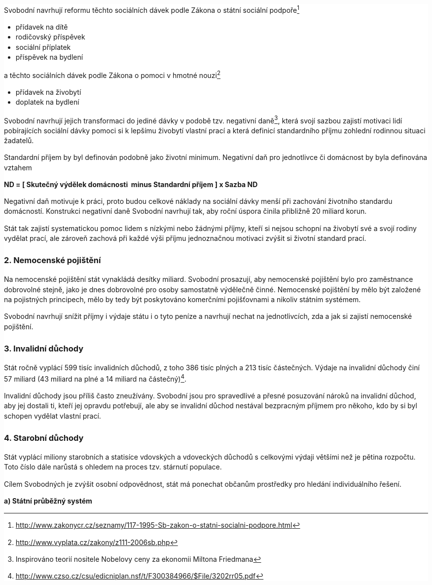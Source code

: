 Svobodní navrhují reformu těchto sociálních dávek podle Zákona o státní sociální podpoře[^47]

- přídavek na dítě
- rodičovský příspěvek
- sociální příplatek
- příspěvek na bydlení

a těchto sociálních dávek podle Zákona o pomoci v hmotné nouzi[^48]

- přídavek na živobytí
- doplatek na bydlení

Svobodní navrhují jejich transformaci do jediné dávky v podobě tzv. negativní daně[^49], která svojí sazbou zajistí motivaci lidí pobírajících sociální dávky pomoci si k lepšímu živobytí vlastní prací a která definicí standardního příjmu zohlední rodinnou situaci žadatelů.

Standardní příjem by byl definován podobně jako životní minimum. Negativní daň pro jednotlivce či domácnost by byla definována vztahem

**ND = [ Skutečný výdělek domácnosti ­ minus Standardní příjem ] x Sazba ND**

Negativní daň motivuje k práci, proto budou celkové náklady na sociální dávky menší při zachování životního standardu domácností. Konstrukci negativní daně Svobodní navrhují tak, aby roční úspora činila přibližně 20 miliard korun.

Stát tak zajistí systematickou pomoc lidem s nízkými nebo žádnými příjmy, kteří si nejsou schopní na živobytí své a svojí rodiny vydělat prací, ale zároveň zachová při každé výši příjmu jednoznačnou motivaci zvýšit si životní standard prací.

### 2. Nemocenské pojištění

Na nemocenské pojištění stát vynakládá desítky miliard. Svobodní prosazují, aby nemocenské pojištění bylo pro zaměstnance dobrovolné stejně, jako je dnes dobrovolné pro osoby samostatně výdělečně činné. Nemocenské pojištění by mělo být založené na pojistných principech, mělo by tedy být poskytováno komerčními pojišťovnami a nikoliv státním systémem.

Svobodní navrhují snížit příjmy i výdaje státu i o tyto peníze a navrhují nechat na jednotlivcích, zda a jak si zajistí nemocenské pojištění.

### 3. Invalidní důchody

Stát ročně vyplácí 599 tisíc invalidních důchodů, z toho 386 tisíc plných a 213 tisíc částečných. Výdaje na invalidní důchody činí 57 miliard (43 miliard na plné a 14 miliard na částečný)[^50].

Invalidní důchody jsou příliš často zneužívány. Svobodní jsou pro spravedlivé a přesné posuzování nároků na invalidní důchod, aby jej dostali ti, kteří jej opravdu potřebují, ale aby se invalidní důchod nestával bezpracným příjmem pro někoho, kdo by si byl schopen vydělat vlastní prací.

### 4. Starobní důchody

Stát vyplácí miliony starobních a statisíce vdovských a vdoveckých důchodů s celkovými výdaji většími než je pětina rozpočtu. Toto číslo dále narůstá s ohledem na proces tzv. stárnutí populace.

Cílem Svobodných je zvýšit osobní odpovědnost, stát má ponechat občanům prostředky pro hledání individuálního řešení.

**a) Státní průběžný systém**


[^1]: Projevilo se to například při Masarykově pokusu zakotvit nový stát na filosofických myšlenkách – viz Idea státu česko-slovenského. Srv.: „Bitvu musíme svést na poli filozofie, nikoliv politiky. Politika je jen posledním důsledkem, praktickým vyústěním fundamentálních myšlenek, které v dané kultuře převládají. Nelze změnit nebo bojovat proti následkům, aniž bychom napřed bojovali a změnili příčiny.“ Ayn Rand: Philosophy – Who Needs It, kapitola What One Can Do?
[^2]: Bez filosofie nemůže existovat politika. Pokusy řídit stát bez politického rámce vedou k cynickému popření jakýchkoli jiných hodnot, výkon mocenské funkce se odůvodňuje snahou o zvyšování životní úrovně, ale paradoxně ani tohoto cíle nemůže nepolitická politika dosáhnout.
[^3]: Sdružení osob, politický národ. Stát jako právnická osoba je korporací s nuceným členstvím na územním principu. Tím není dotčeno základní právo každého občana opustit svou zemi a zase se do ní svobodně vrátit ani právo vzdát se občanství.
[^4]: Výkonná moc je omezena právním řádem.
[^5]: Území jurisdikce.
[^6]: Otázky, které mají více řešení a kde není žádné objektivní kriterium, pro posouzení, které je správné, jsou v demokratické společnosti předloženy do konkurenčního prostředí různých politických filosofií, které mají umět dát odpověď na to, co je v jejich způsobu vidění politiky správné a co je špatné.
[^7]: Neexistuje-li politický národ, nelze uměle vytvořit žádný stát ani jemu podobný subjekt. Příklady rozpadu uměle vytvořených útvarů jako bylo Československo, Jugoslávie a Sovětský svaz to dokládají.
[^8]: Svobodní odmítají pokusy stavět do protikladu stát a občanskou společnost, typické zejména pro marxistické politické ideologie. Protože stát je společenstvím, sdružením, společností samou, je každý pokus postavit společnost do protikladu ke státu vlastně výzvou k revoluci.
[^9]: Představa oddělení občanské společnosti od státu je popřením základních principů politiky a svobodné společnosti.
[^10]: Svobodní odmítají princip, podle kterého jsou někteří vyvolenější než jiní, protože nahlížejí nějaké důležitější transcendentní principy, které jsou běžnému člověku utajeny a z toho odvozují právo určovat hodnoty pro druhé.
[^11]: Politik by si měl dlouhodobě vytvářet obranné mechanismy a morální zábrany, které by mu umožňovaly odolávat pokušení moci.
[^12]: Stát sám od sebe nikdy neprosazuje svobodu pro své občany, občané mají pouze tu svobodu, kterou si na státu vyvzdorují či kterou jim stát neodebere. Stát ale musí alespoň poskytovat férový a spravedlivý řád, který občanům umožní o svou svobodu usilovat.
[^13]: Svobodní odmítají kumulaci moci vznikající neustálým a opakovaným posilováním pravomocí a kompetencí státu.
[^14]: Ústava ČR čl. 23: „Občané mají právo postavit se na odpor proti každému, kdo by odstraňoval demokratický řád lidských práv a základních svobod, založený Listinou, jestliže činnost ústavních orgánů a účinné použití zákonných prostředků jsou znemožněny." V čl. 2 se popis demokratického systému upřesňuje: „Lid je zdrojem veškeré státní moci; vykonává ji prostřednictvím orgánů moci zákonodárné, výkonné a soudní." Jedno z práv, kvůli kterým se mohou občané postavit na odpor s využitím všech prostředků, popisuje čl. 22 Listiny: „Zákonná úprava všech politických práva a svobod a její výklad a používání musí umožňovat svobodnou soutěž politických sil v demokratické společnosti.“
[^15]: Listina základních práv a svobod čl. 2 odst. 1: „Stát je založen na demokratických hodnotách a nesmí se vázat ani na výlučnou ideologii, ani na náboženské vyznání.“
[^16]: Ústava ČR čl. 1: „Česká republika je svrchovaný, jednotný a demokratický právní stát založený na úctě k právům a svobodám člověka a občana.“
[^17]: Tím není vyloučeno, že politický řád přijme jakýkoli vnější nebo mezinárodní závazek za své vlastní pravidlo, které si uloží respektovat.
[^18]: Války a konflikty mezi státy nevznikaly z přílišného důrazu na svrchovanost států, ale naopak z nerespektování svrchovanosti. Obráceně lze tedy s velkou pravděpodobností tvrdit, že ten, kdo zpochybňuje svrchovanost, dříve či později rozpoutá konflikt. Zpochybňování svrchovanosti bývá doprovázeno nerespektováním demokratických zkušeností při zacházení s veřejnou mocí.
[^19]: Zkušenost ukazuje, že nedemokratické státy narušují svrchovanost jiných států mnohem častěji. Demokracie a respekt k svrchovanosti jiného státu jsou tedy vzájemně provázány.
[^20]: To platí i ve vztahu členského státu k EU.
[^21]: Národní zájmy – „national interests“ – je termín pocházející z USA, kde slovo „national“ je používáno ve stejném smyslu, jako federální. Adekvátní překlad by zněl „celostátní zájmy“, ale z důvodu zavedené terminologie používáme označení mezinárodně srozumitelné.
[^22]: Navíc se spory větší měrou promítají do struktury podobné střetu civilizací, popsaném S. Huntingtonem, namísto sporů ideologických jako v době studené války.
[^23]: Není vyloučeno, že právě pojetí lidských práv se může v blízké budoucnosti rozčlenit podle civilizačních okruhů a potom může dojít k vážnému dialogu. Srv. S. Huntington.
[^24]: Vztahy mezi jednotlivými členskými státy NATO
[^25]: Nová právní filosofie musí navazovat na zásady římského práva, musí věnovat pozornost systematice práva, rozlišení veřejnoprávní a soukromoprávní sféry, musí respektovat klasickou teorii právnické osoby. Měla by nastínit pojetí spravedlnosti, vztah spravedlnosti s etikou a obecným vnímáním spravedlnosti. Měla by zaujmout stanovisko k přirozenoprávnímu, pozitivistickému a normativnímu pojetí práva.
[^26]: Lidská práva nejsou transcendentní, odvozují se od státu a mají být státem vymahatelná.
[^27]: Například ochrana vlastnictví byla v roce 1945 při jednání o Chartě lidských práv OSN „vyhandlována“ za právo na práci.
[^28]: Dokladem, že žádné vyvlastňování není nutné, jsou stovky velkých nestátních investičních projektů, ve kterých i velice komplikované vlastnické vztahy profesionálně řeší notářské a právní kanceláře. Protože se zdá, že státní úředníci neumí bezproblémově řešit podobné otázky, naopak je možné, že jim spory mohou přinášet prospěch, měl by stát služby právního zajištění větších projektů zadávat profesionálům.
[^29]: Vymožení pohledávky je služba objednávaná věřitelem, kterou by měl uhradit on sám. Je pouze jeho odpovědností si před poskytnutím půjčky důkladně prověřit schopnost dlužníka splácet a tuto informaci promítnout do výše úroku, z něhož by následně pokryl případné náklady na vymáhání pohledávky.
[^30]: Tento princip částečně obsahovala i Ústava z roku 1920, i když se nikdy nerealizoval.
[^31]: Moratorium vyhlášené vládou ODS, lidovců a Zelených oddálilo možnost rozšíření tohoto konkurenceschopného energetického zdroje.
[^32]: Daně, poplatky, nebo jiné povinné platby.
[^33]: Měnová politika je vedle daňové politiky jedním z mocných nástrojů státu ovlivňujících životy všech lidí. Měnová politika předurčuje velikost inflace, velikost úrokových měr, kurz koruny a další důležité veličiny, které dnes a denně ovlivňují kvalitu našeho života. Měnová politika je vykonávána centrální bankou, která má státní monopol na emisi peněz. Je vykonávána v mezích Ústavy a zákona o ČNB.
[^34]: http://www.psp.cz/docs/laws/constitution.html
[^35]: http://www.cnb.cz/m2export/sites/www.cnb.cz/cs/o_cnb/hospodareni/download/RUZ_2008_cz.pdf
[^36]: Svobodní konstatují, že se bodový systém neosvědčil a nesplnil sliby, podle kterých měl zásadně poklesnout počet smrtelných nehod. Disproporční sazby trestů zbytečně postihují v podstatě slušné řidiče, zatímco extrémně nebezpečné chování zůstává nadále bez povšimnutí. Filosofie dvojího trestu, který není úměrný nebezpečnosti, v kombinaci s policií, která se snaží nárazově řidiče nachytat na nečekaných místech, místo aby průběžně řešila opravdu nebezpečné situace, vytváří na silnicích nebezpečné hazardní prostředí.
[^37]: Tachometr není přesným kalibrovaným měřičem rychlosti a umožňuje jen přibližnou informaci o rychlosti pro řidiče. Vyvozovat právní důsledky z údajů o rozhodování založeném na principielně nepřesných informacích je nepřípustné.
[^38]: Například omezení rychlosti nebo upozornění na zatáčky na místech, kde k němu není důvod, zatímco chybí na mnoha místech, kde by výstraha měla být.
[^39]: Výroky podobného druhu hraničí s § 198 trestního zákona a je ostudné, že zaznívají od představitelů státu.
[^40]: Na základě vlastnického práva k automobilu může být trestán na pojistném někdo jiný, než kdo škodu způsobil. To je princip, který odporuje klasickým zásadám občanského práva a pravděpodobně je protiústavní.
[^41]: Pravidla znamenají nejenom to, že stát trestá ty, kdo životní prostředí poškozují, ale i to, že chrání občany a podniky před zvůlí těch, kdo vznášejí požadavky, které překračují stanovená pravidla.
[^42]: Povinná bezohledná recyklace vede k plýtvání, protože se vyrábějí produkty, které již jsou konstruovány tak, aby po určité době přestaly plnit svoji funkci, a tím se uměle vyvolává zdání produkce. Ve skutečnosti se výrobou „šmejdů“ nevytváří bohatství společnosti.
[^43]: Počítače, telefony a další technologie jsou stále efektivnější a mají menší a menší spotřebu energie.
[^44]: Teprve zavedením uvedených zásad se stane pacient opravdu zákazníkem a bude si sám určovat, jakou péči potřebuje za jakou cenu. ODS sice něco podobného tvrdí, ale není to podloženo faktickými kroky.
[^45]: ODS ve svých materiálech píše o „typech vlastnictví“ zdravotnických zařízení, rozlišování různých forem vlastnictví je typickým projevem marxistické teorie.
[^46]: Kolektivní vyjednávání mezi pojišťovnami a zdravotnickými zařízeními prosazované vládou ODS je rovněž extrémně levicovým principem.
[^47]: http://www.zakonycr.cz/seznamy/117-1995-Sb-zakon-o-statni-socialni-podpore.html
[^48]: http://www.vyplata.cz/zakony/z111-2006sb.php
[^49]: Inspirováno teorií nositele Nobelovy ceny za ekonomii Miltona Friedmana
[^50]: http://www.czso.cz/csu/edicniplan.nsf/t/F300384966/$File/3202rr05.pdf
[^51]: Poplatníci s nízkými příjmy na paušální platbě nic neušetří, ale ani netratí. Paušální důchod oproti důchodu počítanému dle stávající metodiky jim nesníží důchody. Jejich důchody budou dále zabezpečovány průběžným systémem v nezměněném objemu.
[^52]: Degresivně znamená, že pojištěnci s vyššími příjmy dostávají posléze menší důchod, než by jim podle výše plateb náležel.
[^53]: Po přechodné období, kdy řada poplatníků zvolí režim paušálního důchodu a stát stále ještě bude vyplácet řadu důchodů počítaných podle stávající metodiky, potrvá vytváření deficitu ve státním důchodovém systému. Takto vznikající deficit na důchodovém účtu bude dorovnáván ze státního rozpočtu až do plného náběhu nového systému, kdy zanikne.
[^54]: http://czso.cz/csu/csu.nsf/i/tab_casova_rada_zakladnich_ukazetelu_vsps/$File/czam050609cr.xls
[^55]: Kalkulace při odhadované hrubé mzdě 12 tisíc korun
[^56]: http://www.mfcr.cz/cps/rde/xbcr/mfcr/475_2008_SR_P4_pdf.pdf
[^57]: Americký stát Michigan, který má stejný počet obyvatel jako Česká republika, zrušil od roku 2004 svých 43 poboček úřadů práce, které zaměstnávaly celkem pouhých 450 osob oproti 5136 úředníkům v České republice, a o dávky v nezaměstnanosti se od loňska žádá prostřednictvím automatizovaného telefonátu či přes internetový formulář. (http://www.nascio.org/awards/2004Awards/digitalGovtGtoC.cfm)
[^58]: sazba pojištění od roku 2010
[^59]: Navíc ušetříme 7,5 milionu korun členského poplatku
[^60]: http://petrmach.cz/docs/LF09-2006.pdf
[^61]: např. Hirschův index
[^62]: V současnosti zákon žádá v zásadě vyrovnané hospodaření, ale umožňuje tuto zásadu bez obtíží obcházet prostou většinou zastupitelstva. Jedná se tedy o neúčinné ustanovení.
[^63]: Podrobnosti viz. http://cs.wikipedia.org/wiki/Anti-Counterfeiting_Trade_Agreement
[^64]: Kromě běžného významu lze také odvodit od „vypalovat CD, nebo DVD“.
[^65]: Jako krátkodobý cíl jsou Svobodní ochotni podpořit i pouhé rozšíření možnosti volby občanů při využití jimi placených koncesionářských poplatků. To znamená například možnost asignace poplatku – buď veřejnoprávnímu médiu anebo do fondu oprav kulturních památek České republiky.
[^66]: Viz např. http://www.euro.cz/detail.jsp?id=19883
[^67]: Svobodní považují tento text, který byl inspirován návrhem britského deníku Daily Telegraph